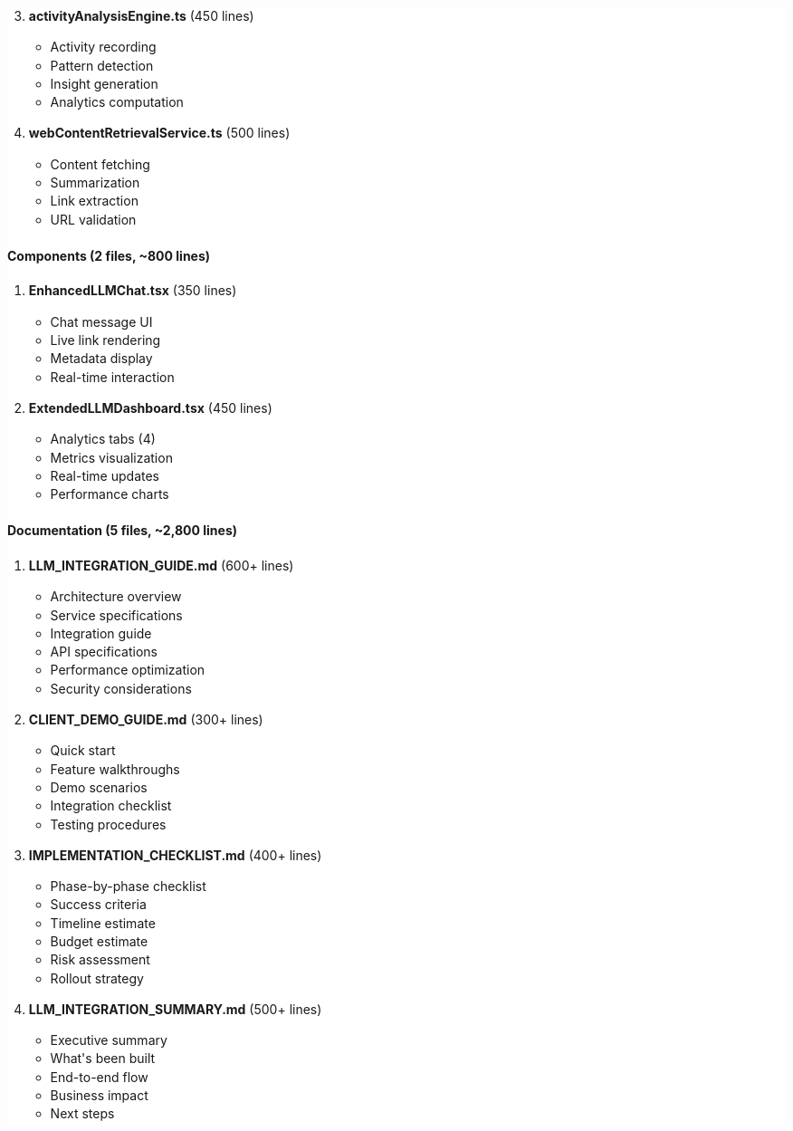 3. **activityAnalysisEngine.ts** (450 lines)
   - Activity recording
   - Pattern detection
   - Insight generation
   - Analytics computation

4. **webContentRetrievalService.ts** (500 lines)
   - Content fetching
   - Summarization
   - Link extraction
   - URL validation

#### Components (2 files, ~800 lines)
1. **EnhancedLLMChat.tsx** (350 lines)
   - Chat message UI
   - Live link rendering
   - Metadata display
   - Real-time interaction

2. **ExtendedLLMDashboard.tsx** (450 lines)
   - Analytics tabs (4)
   - Metrics visualization
   - Real-time updates
   - Performance charts

#### Documentation (5 files, ~2,800 lines)
1. **LLM_INTEGRATION_GUIDE.md** (600+ lines)
   - Architecture overview
   - Service specifications
   - Integration guide
   - API specifications
   - Performance optimization
   - Security considerations

2. **CLIENT_DEMO_GUIDE.md** (300+ lines)
   - Quick start
   - Feature walkthroughs
   - Demo scenarios
   - Integration checklist
   - Testing procedures

3. **IMPLEMENTATION_CHECKLIST.md** (400+ lines)
   - Phase-by-phase checklist
   - Success criteria
   - Timeline estimate
   - Budget estimate
   - Risk assessment
   - Rollout strategy

4. **LLM_INTEGRATION_SUMMARY.md** (500+ lines)
   - Executive summary
   - What's been built
   - End-to-end flow
   - Business impact
   - Next steps
